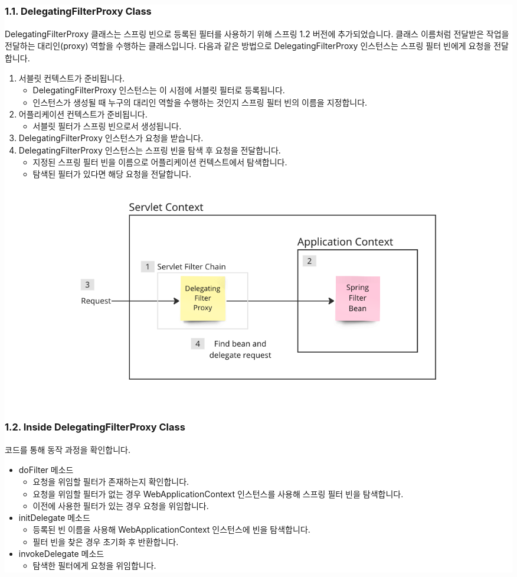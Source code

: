 ### 1.1. DelegatingFilterProxy Class
 
DelegatingFilterProxy 클래스는 스프링 빈으로 등록된 필터를 사용하기 위해 스프링 1.2 버전에 추가되었습니다. 
클래스 이름처럼 전달받은 작업을 전달하는 대리인(proxy) 역할을 수행하는 클래스입니다. 
다음과 같은 방법으로 DelegatingFilterProxy 인스턴스는 스프링 필터 빈에게 요청을 전달합니다. 

1. 서블릿 컨텍스트가 준비됩니다.
    * DelegatingFilterProxy 인스턴스는 이 시점에 서블릿 필터로 등록됩니다.
    * 인스턴스가 생성될 때 누구의 대리인 역할을 수행하는 것인지 스프링 필터 빈의 이름을 지정합니다. 
2. 어플리케이션 컨텍스트가 준비됩니다.
    * 서블릿 필터가 스프링 빈으로서 생성됩니다. 
3. DelegatingFilterProxy 인스턴스가 요청을 받습니다.
4. DelegatingFilterProxy 인스턴스는 스프링 빈을 탐색 후 요청을 전달합니다. 
    * 지정된 스프링 필터 빈을 이름으로 어플리케이션 컨텍스트에서 탐색합니다.
    * 탐색된 필터가 있다면 해당 요청을 전달합니다.

<p align="center">
    <img src="/images/delegating-filter-proxy-2.JPG" width="80%" class="image__border">
</p>

### 1.2. Inside DelegatingFilterProxy Class 

코드를 통해 동작 과정을 확인합니다. 

* doFilter 메소드
    * 요청을 위임할 필터가 존재하는지 확인합니다.
    * 요청을 위임할 필터가 없는 경우 WebApplicationContext 인스턴스를 사용해 스프링 필터 빈을 탐색합니다.
    * 이전에 사용한 필터가 있는 경우 요청을 위임합니다.
* initDelegate 메소드
    * 등록된 빈 이름을 사용해 WebApplicationContext 인스턴스에 빈을 탐색합니다.
    * 필터 빈을 찾은 경우 초기화 후 반환합니다.
* invokeDelegate 메소드
    * 탐색한 필터에게 요청을 위임합니다.
